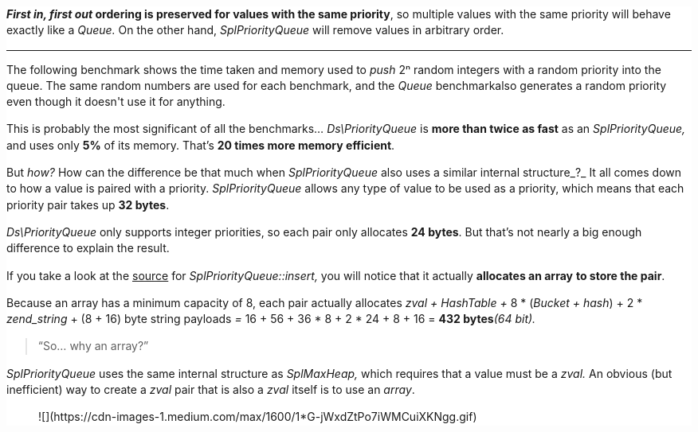 **_First in, first out_ ordering is preserved for values with the same priority**, so multiple values with the same priority will behave exactly like a _Queue._ On the other hand, _SplPriorityQueue_ will remove values in arbitrary order.

</div>

</div>

</section>

<section name="c500" class=" section--body">

<div class="section-divider layoutSingleColumn">

* * *

</div>

<div class="section-content">

<div class="section-inner layoutSingleColumn">

The following benchmark shows the time taken and memory used to _push_ 2ⁿ random integers with a random priority into the queue. The same random numbers are used for each benchmark, and the _Queue_ benchmarkalso generates a random priority even though it doesn't use it for anything.

This is probably the most significant of all the benchmarks… _Ds\PriorityQueue_ is **more than twice as fast** as an _SplPriorityQueue,_ and uses only **5%** of its memory. That’s **20 times more memory efficient**.

But _how?_ How can the difference be that much when _SplPriorityQueue_ also uses a similar internal structure_?_ It all comes down to how a value is paired with a priority. _SplPriorityQueue_ allows any type of value to be used as a priority, which means that each priority pair takes up **32 bytes**.

_Ds\PriorityQueue_ only supports integer priorities, so each pair only allocates **24 bytes**. But that’s not nearly a big enough difference to explain the result.

If you take a look at the [source](http://lxr.php.net/xref/PHP_7_0/ext/spl/spl_heap.c#629) for _SplPriorityQueue::insert,_ you will notice that it actually **allocates an array** **to store the pair**.

Because an array has a minimum capacity of 8, each pair actually allocates _zval + HashTable +_ 8 * (_Bucket + hash_) + 2 * _zend_string_ + (8 + 16) byte string payloads _=_ 16 + 56 + 36 * 8 + 2 * 24 + 8 + 16 = **432 bytes**_(64 bit)._

> “So… why an array?”

_SplPriorityQueue_ uses the same internal structure as _SplMaxHeap,_ which requires that a value must be a _zval._ An obvious (but inefficient) way to create a _zval_ pair that is also a _zval_ itself is to use an _array_.

<figure name="1aaa" id="1aaa" class="graf--figure graf-after--p">

<div class="aspectRatioPlaceholder is-locked" style="max-width: 700px; max-height: 394px;">![](https://cdn-images-1.medium.com/max/1600/1*G-jWxdZtPo7iWMCuiXKNgg.gif)</div>

</figure>

<figure name="b5df" id="b5df" class="graf--figure graf-after--figure graf--last">
